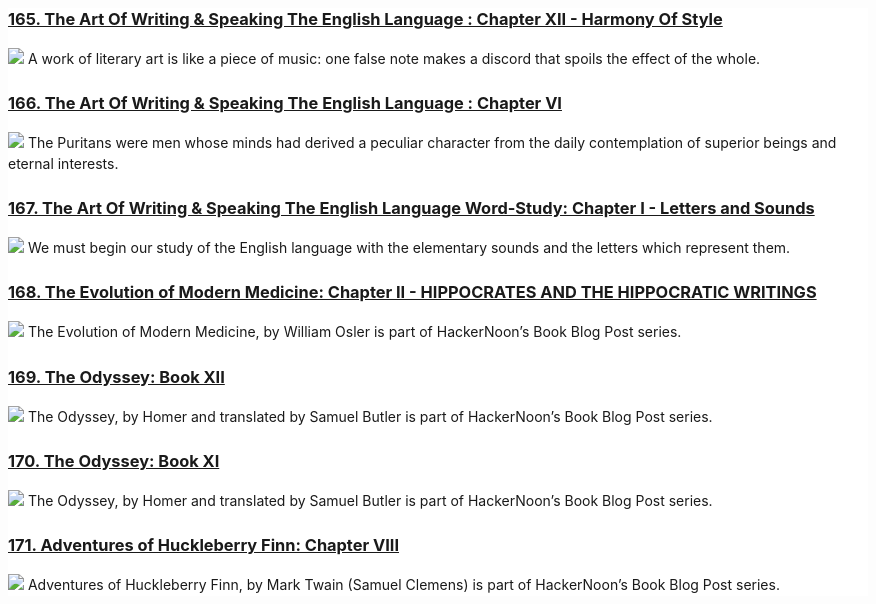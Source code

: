 ### [165. The Art Of Writing & Speaking The English Language : Chapter XII - Harmony Of Style](https://hackernoon.com/the-art-of-writing-and-speaking-the-english-language-chapter-xii-harmony-of-style)
![](https://cdn.hackernoon.com/images/eQHzh6rz7ETBHLjs0KzCl1Dooqp2-x893n39.jpeg)
A work of literary art is like a piece of music: one false note makes a discord that spoils the effect of the whole.

### [166. The Art Of Writing & Speaking The English Language : Chapter VI](https://hackernoon.com/the-art-of-writing-and-speaking-the-english-language-chapter-vi)
![](https://cdn.hackernoon.com/images/eQHzh6rz7ETBHLjs0KzCl1Dooqp2-bh93ngy.jpeg)
The Puritans were men whose minds had derived a peculiar character from the daily contemplation of superior beings and eternal interests.

### [167. The Art Of Writing & Speaking The English Language Word-Study: Chapter I - Letters and Sounds](https://hackernoon.com/the-art-of-writing-and-speaking-the-english-language-word-study-chapter-i-letters-and-sounds)
![](https://cdn.hackernoon.com/images/eQHzh6rz7ETBHLjs0KzCl1Dooqp2-7h93nn5.jpeg)
We must begin our study of the English language with the elementary sounds and the letters which represent them.

### [168. The Evolution of Modern Medicine: Chapter II - HIPPOCRATES AND THE HIPPOCRATIC WRITINGS](https://hackernoon.com/the-evolution-of-modern-medicine-chapter-ii-hippocrates-and-the-hippocratic-writings)
![](https://cdn.hackernoon.com/images/eQHzh6rz7ETBHLjs0KzCl1Dooqp2-3z93na5.jpeg)
The Evolution of Modern Medicine, by William Osler is part of HackerNoon’s Book Blog Post series. 

### [169. The Odyssey: Book XII](https://hackernoon.com/the-odyssey-book-xii)
![](https://cdn.hackernoon.com/images/eQHzh6rz7ETBHLjs0KzCl1Dooqp2-tr93nsp.jpeg)
The Odyssey, by Homer and translated by Samuel Butler is part of HackerNoon’s Book Blog Post series. 

### [170. The Odyssey: Book XI](https://hackernoon.com/the-odyssey-book-xi)
![](https://cdn.hackernoon.com/images/eQHzh6rz7ETBHLjs0KzCl1Dooqp2-j093n4g.jpeg)
The Odyssey, by Homer and translated by Samuel Butler is part of HackerNoon’s Book Blog Post series. 

### [171. Adventures of Huckleberry Finn: Chapter VIII](https://hackernoon.com/adventures-of-huckleberry-finn-chapter-viii)
![](https://cdn.hackernoon.com/images/eQHzh6rz7ETBHLjs0KzCl1Dooqp2-9393jue.jpeg)
Adventures of Huckleberry Finn, by Mark Twain (Samuel Clemens) is part of HackerNoon’s Book Blog Post series. 
